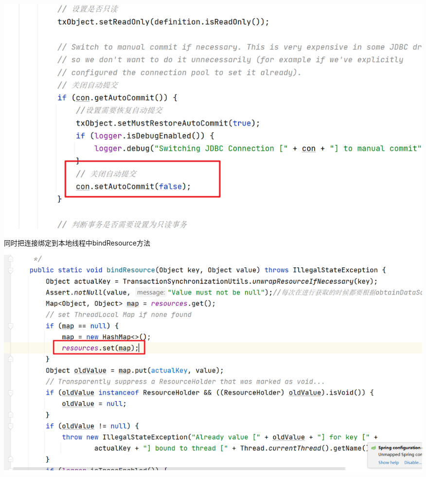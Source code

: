 ![Spring（十）：事务源码分析_15.png](./pics/Spring（十）：事务源码分析_15.png)

同时把连接绑定到本地线程中bindResource方法

![Spring（十）：事务源码分析_16.png](./pics/Spring（十）：事务源码分析_16.png)
